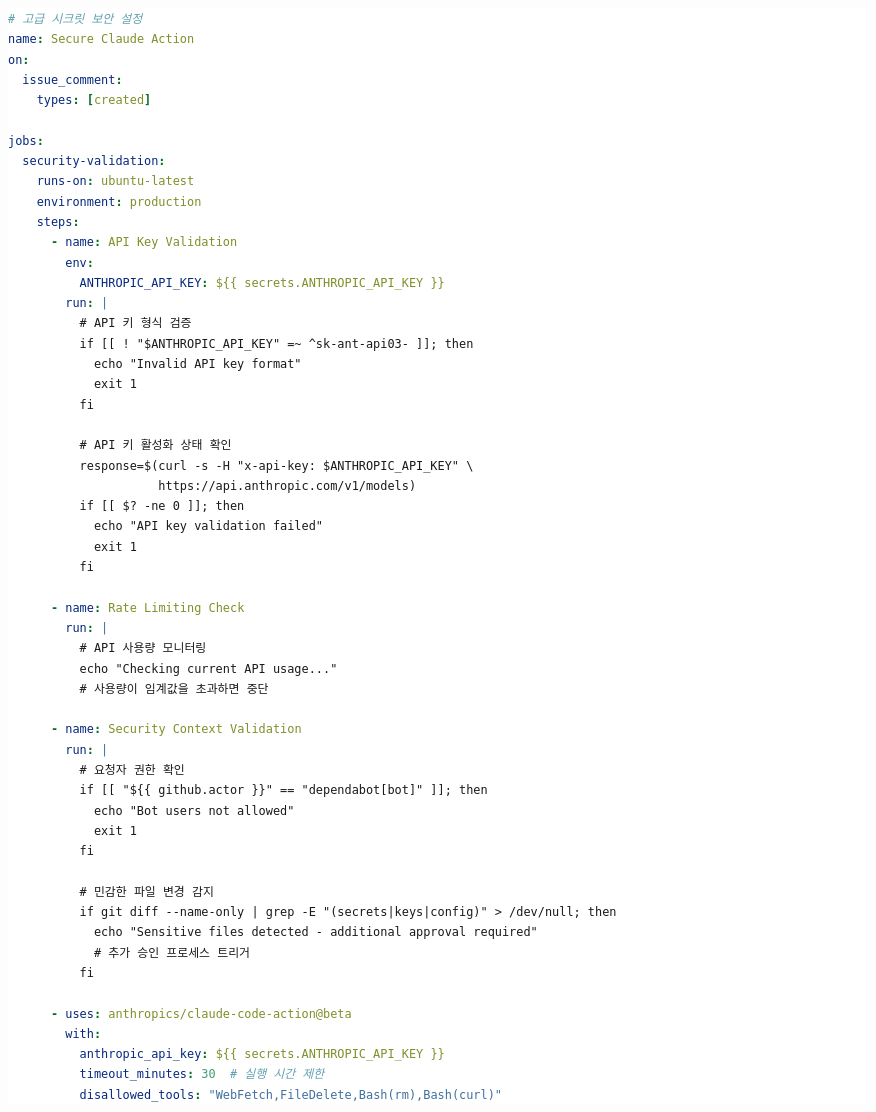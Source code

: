 ```yaml
# 고급 시크릿 보안 설정
name: Secure Claude Action
on:
  issue_comment:
    types: [created]

jobs:
  security-validation:
    runs-on: ubuntu-latest
    environment: production
    steps:
      - name: API Key Validation
        env:
          ANTHROPIC_API_KEY: ${{ secrets.ANTHROPIC_API_KEY }}
        run: |
          # API 키 형식 검증
          if [[ ! "$ANTHROPIC_API_KEY" =~ ^sk-ant-api03- ]]; then
            echo "Invalid API key format"
            exit 1
          fi
          
          # API 키 활성화 상태 확인
          response=$(curl -s -H "x-api-key: $ANTHROPIC_API_KEY" \
                     https://api.anthropic.com/v1/models)
          if [[ $? -ne 0 ]]; then
            echo "API key validation failed"
            exit 1
          fi
          
      - name: Rate Limiting Check
        run: |
          # API 사용량 모니터링
          echo "Checking current API usage..."
          # 사용량이 임계값을 초과하면 중단
          
      - name: Security Context Validation
        run: |
          # 요청자 권한 확인
          if [[ "${{ github.actor }}" == "dependabot[bot]" ]]; then
            echo "Bot users not allowed"
            exit 1
          fi
          
          # 민감한 파일 변경 감지
          if git diff --name-only | grep -E "(secrets|keys|config)" > /dev/null; then
            echo "Sensitive files detected - additional approval required"
            # 추가 승인 프로세스 트리거
          fi

      - uses: anthropics/claude-code-action@beta
        with:
          anthropic_api_key: ${{ secrets.ANTHROPIC_API_KEY }}
          timeout_minutes: 30  # 실행 시간 제한
          disallowed_tools: "WebFetch,FileDelete,Bash(rm),Bash(curl)"
```
